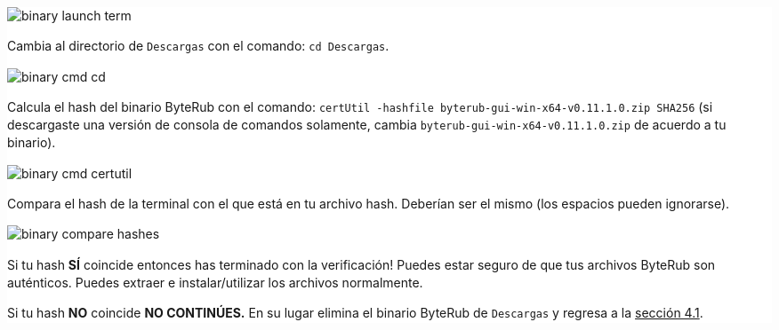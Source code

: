 ![binary launch term](png/verify_binary_windows_beginner/verify-win_binary-cmd-launch.png)

Cambia al directorio de `Descargas` con el comando: `cd Descargas`.

![binary cmd cd](png/verify_binary_windows_beginner/verify-win_binary-cmd-cd.png)

Calcula el hash del binario ByteRub con el comando: `certUtil -hashfile byterub-gui-win-x64-v0.11.1.0.zip SHA256` (si descargaste una versión de consola de comandos solamente, cambia `byterub-gui-win-x64-v0.11.1.0.zip` de acuerdo a tu binario).

![binary cmd certutil](png/verify_binary_windows_beginner/verify-win_binary-cmd-certutil.png)

Compara el hash de la terminal con el que está en tu archivo hash. Deberían ser el mismo (los espacios pueden ignorarse).

![binary compare hashes](png/verify_binary_windows_beginner/verify-win_binary-word-cmd-compare.png)

Si tu hash **SÍ** coincide entonces has terminado con la verificación! Puedes estar seguro de que tus archivos ByteRub son auténticos. Puedes extraer e instalar/utilizar los archivos normalmente.

Si tu hash **NO** coincide **NO CONTINÚES.** En su lugar elimina el binario ByteRub de `Descargas` y regresa a la [sección 4.1](#41-descargar-binario).
